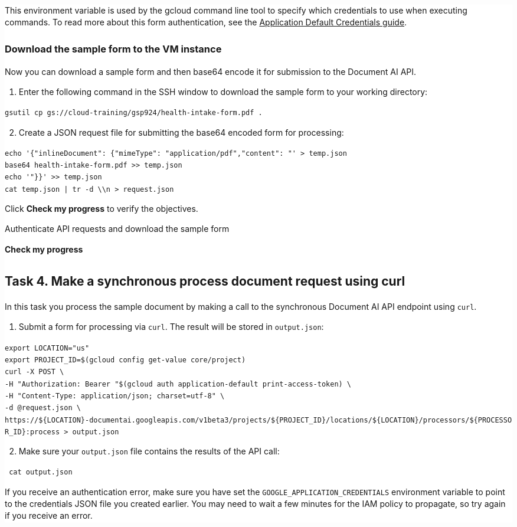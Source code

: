 This environment variable is used by the gcloud command line tool to specify which credentials to use when executing commands. To read more about this form authentication, see the [Application Default Credentials guide](https://google.aip.dev/auth/4110).

### Download the sample form to the VM instance

Now you can download a sample form and then base64 encode it for submission to the Document AI API.

1. Enter the following command in the SSH window to download the sample form to your working directory:
    

```apache
gsutil cp gs://cloud-training/gsp924/health-intake-form.pdf .
```

2. Create a JSON request file for submitting the base64 encoded form for processing:
    

```apache
echo '{"inlineDocument": {"mimeType": "application/pdf","content": "' > temp.json
base64 health-intake-form.pdf >> temp.json
echo '"}}' >> temp.json
cat temp.json | tr -d \\n > request.json
```

Click **Check my progress** to verify the objectives.

Authenticate API requests and download the sample form

**Check my progress**

## **Task 4. Make a synchronous process document request using curl**

In this task you process the sample document by making a call to the synchronous Document AI API endpoint using `curl`.

1. Submit a form for processing via `curl`. The result will be stored in `output.json`:
    

```apache
export LOCATION="us"
export PROJECT_ID=$(gcloud config get-value core/project)
curl -X POST \
-H "Authorization: Bearer "$(gcloud auth application-default print-access-token) \
-H "Content-Type: application/json; charset=utf-8" \
-d @request.json \
https://${LOCATION}-documentai.googleapis.com/v1beta3/projects/${PROJECT_ID}/locations/${LOCATION}/processors/${PROCESSOR_ID}:process > output.json
```

2. Make sure your `output.json` file contains the results of the API call:
    

```apache
 cat output.json
```

If you receive an authentication error, make sure you have set the `GOOGLE_APPLICATION_CREDENTIALS` environment variable to point to the credentials JSON file you created earlier. You may need to wait a few minutes for the IAM policy to propagate, so try again if you receive an error.
